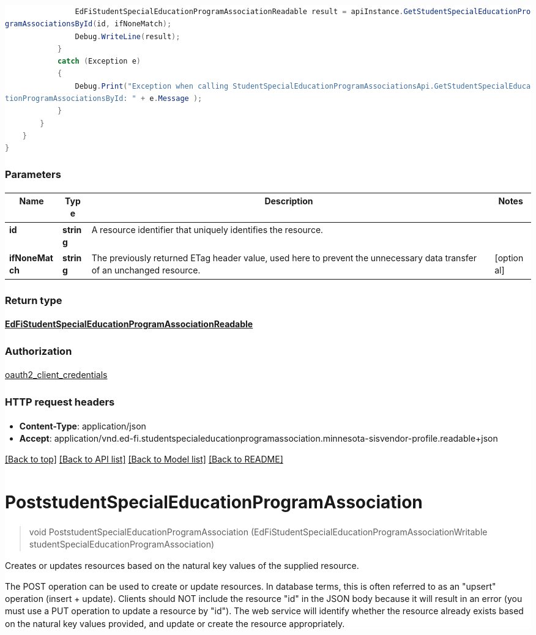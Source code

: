 ```csharp
                EdFiStudentSpecialEducationProgramAssociationReadable result = apiInstance.GetStudentSpecialEducationProgramAssociationsById(id, ifNoneMatch);
                Debug.WriteLine(result);
            }
            catch (Exception e)
            {
                Debug.Print("Exception when calling StudentSpecialEducationProgramAssociationsApi.GetStudentSpecialEducationProgramAssociationsById: " + e.Message );
            }
        }
    }
}
```

### Parameters

Name | Type | Description  | Notes
------------- | ------------- | ------------- | -------------
 **id** | **string**| A resource identifier that uniquely identifies the resource. | 
 **ifNoneMatch** | **string**| The previously returned ETag header value, used here to prevent the unnecessary data transfer of an unchanged resource. | [optional] 

### Return type

[**EdFiStudentSpecialEducationProgramAssociationReadable**](EdFiStudentSpecialEducationProgramAssociationReadable.md)

### Authorization

[oauth2_client_credentials](../README.md#oauth2_client_credentials)

### HTTP request headers

 - **Content-Type**: application/json
 - **Accept**: application/vnd.ed-fi.studentspecialeducationprogramassociation.minnesota-sisvendor-profile.readable+json

[[Back to top]](#) [[Back to API list]](../README.md#documentation-for-api-endpoints) [[Back to Model list]](../README.md#documentation-for-models) [[Back to README]](../README.md)

<a name="poststudentspecialeducationprogramassociation"></a>
# **PoststudentSpecialEducationProgramAssociation**
> void PoststudentSpecialEducationProgramAssociation (EdFiStudentSpecialEducationProgramAssociationWritable studentSpecialEducationProgramAssociation)

Creates or updates resources based on the natural key values of the supplied resource.

The POST operation can be used to create or update resources. In database terms, this is often referred to as an \"upsert\" operation (insert + update). Clients should NOT include the resource \"id\" in the JSON body because it will result in an error (you must use a PUT operation to update a resource by \"id\"). The web service will identify whether the resource already exists based on the natural key values provided, and update or create the resource appropriately.
